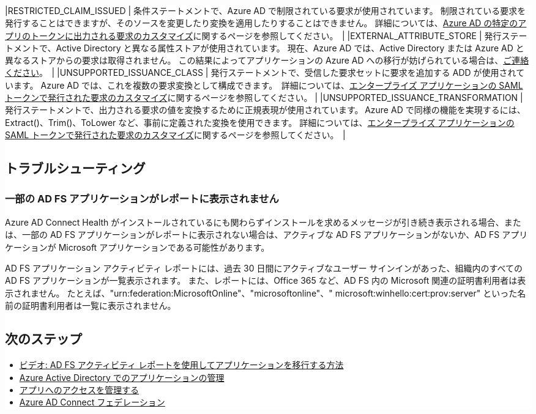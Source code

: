 |RESTRICTED_CLAIM_ISSUED      | 条件ステートメントで、Azure AD で制限されている要求が使用されています。 制限されている要求を発行することはできますが、そのソースを変更したり変換を適用したりすることはできません。 詳細については、[Azure AD の特定のアプリのトークンに出力される要求のカスタマイズ](../develop/active-directory-claims-mapping.md)に関するページを参照してください。          |
|EXTERNAL_ATTRIBUTE_STORE      | 発行ステートメントで、Active Directory と異なる属性ストアが使用されています。 現在、Azure AD では、Active Directory または Azure AD と異なるストアからの要求は取得されません。 この結果によってアプリケーションの Azure AD への移行が妨げられている場合は、[ご連絡ください](https://feedback.azure.com/forums/169401-azure-active-directory/suggestions/38695717-allow-to-source-user-attributes-from-external-dire)。          |
|UNSUPPORTED_ISSUANCE_CLASS      | 発行ステートメントで、受信した要求セットに要求を追加する ADD が使用されています。 Azure AD では、これを複数の要求変換として構成できます。  詳細については、[エンタープライズ アプリケーションの SAML トークンで発行された要求のカスタマイズ](../develop/active-directory-claims-mapping.md)に関するページを参照してください。         |
|UNSUPPORTED_ISSUANCE_TRANSFORMATION      | 発行ステートメントで、出力される要求の値を変換するために正規表現が使用されています。 Azure AD で同様の機能を実現するには、Extract()、Trim()、ToLower など、事前に定義された変換を使用できます。 詳細については、[エンタープライズ アプリケーションの SAML トークンで発行された要求のカスタマイズ](../develop/active-directory-saml-claims-customization.md)に関するページを参照してください。          |

## <a name="troubleshooting"></a>トラブルシューティング

### <a name="cant-see-all-my-ad-fs-applications-in-the-report"></a>一部の AD FS アプリケーションがレポートに表示されません

 Azure AD Connect Health がインストールされているにも関わらずインストールを求めるメッセージが引き続き表示される場合、または、一部の AD FS アプリケーションがレポートに表示されない場合は、アクティブな AD FS アプリケーションがないか、AD FS アプリケーションが Microsoft アプリケーションである可能性があります。
 
 AD FS アプリケーション アクティビティ レポートには、過去 30 日間にアクティブなユーザー サインインがあった、組織内のすべての AD FS アプリケーションが一覧表示されます。 また、レポートには、Office 365 など、AD FS 内の Microsoft 関連の証明書利用者は表示されません。 たとえば、"urn:federation:MicrosoftOnline"、"microsoftonline"、" microsoft:winhello:cert:prov:server" といった名前の証明書利用者は一覧に表示されません。





## <a name="next-steps"></a>次のステップ

- [ビデオ: AD FS アクティビティ レポートを使用してアプリケーションを移行する方法](https://www.youtube.com/watch?v=OThlTA239lU)
- [Azure Active Directory でのアプリケーションの管理](what-is-application-management.md)
- [アプリへのアクセスを管理する](what-is-access-management.md)
- [Azure AD Connect フェデレーション](../hybrid/how-to-connect-fed-whatis.md)

